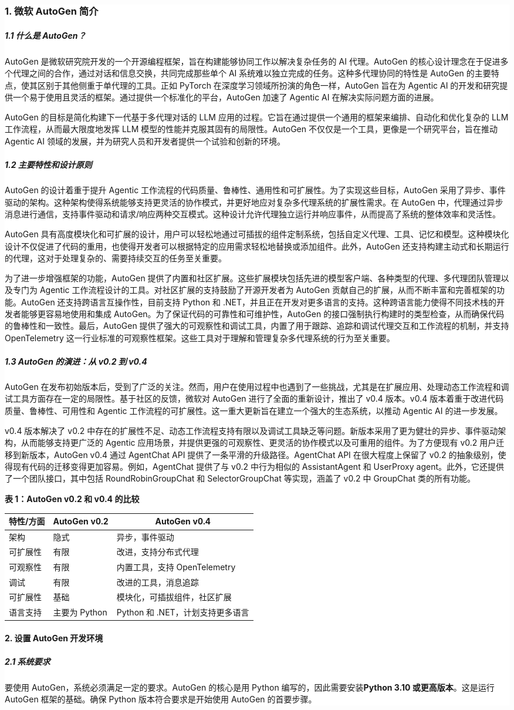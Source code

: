 ### **1. 微软 AutoGen 简介**

##### **1.1 什么是 AutoGen？**

AutoGen 是微软研究院开发的一个开源编程框架，旨在构建能够协同工作以解决复杂任务的 AI 代理。AutoGen 的核心设计理念在于促进多个代理之间的合作，通过对话和信息交换，共同完成那些单个 AI 系统难以独立完成的任务。这种多代理协同的特性是 AutoGen 的主要特点，使其区别于其他侧重于单代理的工具。正如 PyTorch 在深度学习领域所扮演的角色一样，AutoGen 旨在为 Agentic AI 的开发和研究提供一个易于使用且灵活的框架。通过提供一个标准化的平台，AutoGen 加速了 Agentic AI 在解决实际问题方面的进展。

AutoGen 的目标是简化构建下一代基于多代理对话的 LLM 应用的过程。它旨在通过提供一个通用的框架来编排、自动化和优化复杂的 LLM 工作流程，从而最大限度地发挥 LLM 模型的性能并克服其固有的局限性。AutoGen 不仅仅是一个工具，更像是一个研究平台，旨在推动 Agentic AI 领域的发展，并为研究人员和开发者提供一个试验和创新的环境。

##### **1.2 主要特性和设计原则**

AutoGen 的设计着重于提升 Agentic 工作流程的代码质量、鲁棒性、通用性和可扩展性。为了实现这些目标，AutoGen 采用了异步、事件驱动的架构。这种架构使得系统能够支持更灵活的协作模式，并更好地应对复杂多代理系统的扩展性需求。在 AutoGen 中，代理通过异步消息进行通信，支持事件驱动和请求/响应两种交互模式。这种设计允许代理独立运行并响应事件，从而提高了系统的整体效率和灵活性。

AutoGen 具有高度模块化和可扩展的设计，用户可以轻松地通过可插拔的组件定制系统，包括自定义代理、工具、记忆和模型。这种模块化设计不仅促进了代码的重用，也使得开发者可以根据特定的应用需求轻松地替换或添加组件。此外，AutoGen 还支持构建主动式和长期运行的代理，这对于处理复杂的、需要持续交互的任务至关重要。

为了进一步增强框架的功能，AutoGen 提供了内置和社区扩展。这些扩展模块包括先进的模型客户端、各种类型的代理、多代理团队管理以及专门为 Agentic 工作流程设计的工具。对社区扩展的支持鼓励了开源开发者为 AutoGen 贡献自己的扩展，从而不断丰富和完善框架的功能。AutoGen 还支持跨语言互操作性，目前支持 Python 和 .NET，并且正在开发对更多语言的支持。这种跨语言能力使得不同技术栈的开发者能够更容易地使用和集成 AutoGen。为了保证代码的可靠性和可维护性，AutoGen 的接口强制执行构建时的类型检查，从而确保代码的鲁棒性和一致性。最后，AutoGen 提供了强大的可观察性和调试工具，内置了用于跟踪、追踪和调试代理交互和工作流程的机制，并支持 OpenTelemetry 这一行业标准的可观察性框架。这些工具对于理解和管理复杂多代理系统的行为至关重要。

##### **1.3 AutoGen 的演进：从 v0.2 到 v0.4**

AutoGen 在发布初始版本后，受到了广泛的关注。然而，用户在使用过程中也遇到了一些挑战，尤其是在扩展应用、处理动态工作流程和调试工具方面存在一定的局限性。基于社区的反馈，微软对 AutoGen 进行了全面的重新设计，推出了 v0.4 版本。v0.4 版本着重于改进代码质量、鲁棒性、可用性和 Agentic 工作流程的可扩展性。这一重大更新旨在建立一个强大的生态系统，以推动 Agentic AI 的进一步发展。

v0.4 版本解决了 v0.2 中存在的扩展性不足、动态工作流程支持有限以及调试工具缺乏等问题。新版本采用了更为健壮的异步、事件驱动架构，从而能够支持更广泛的 Agentic 应用场景，并提供更强的可观察性、更灵活的协作模式以及可重用的组件。为了方便现有 v0.2 用户迁移到新版本，AutoGen v0.4 通过 AgentChat API 提供了一条平滑的升级路径。AgentChat API 在很大程度上保留了 v0.2 的抽象级别，使得现有代码的迁移变得更加容易。例如，AgentChat 提供了与 v0.2 中行为相似的 AssistantAgent 和 UserProxy agent。此外，它还提供了一个团队接口，其中包括 RoundRobinGroupChat 和 SelectorGroupChat 等实现，涵盖了 v0.2 中 GroupChat 类的所有功能。

**表 1：AutoGen v0.2 和 v0.4 的比较**

| 特性/方面 | AutoGen v0.2 | AutoGen v0.4 |
| --- | --- | --- |
| 架构 | 隐式 | 异步，事件驱动 |
| 可扩展性 | 有限 | 改进，支持分布式代理 |
| 可观察性 | 有限 | 内置工具，支持 OpenTelemetry |
| 调试 | 有限 | 改进的工具，消息追踪 |
| 可扩展性 | 基础 | 模块化，可插拔组件，社区扩展 |
| 语言支持 | 主要为 Python | Python 和 .NET，计划支持更多语言 |

#### **2. 设置 AutoGen 开发环境**

##### **2.1 系统要求**

要使用 AutoGen，系统必须满足一定的要求。AutoGen 的核心是用 Python 编写的，因此需要安装**Python 3.10 或更高版本**。这是运行 AutoGen 框架的基础。确保 Python 版本符合要求是开始使用 AutoGen 的首要步骤。
